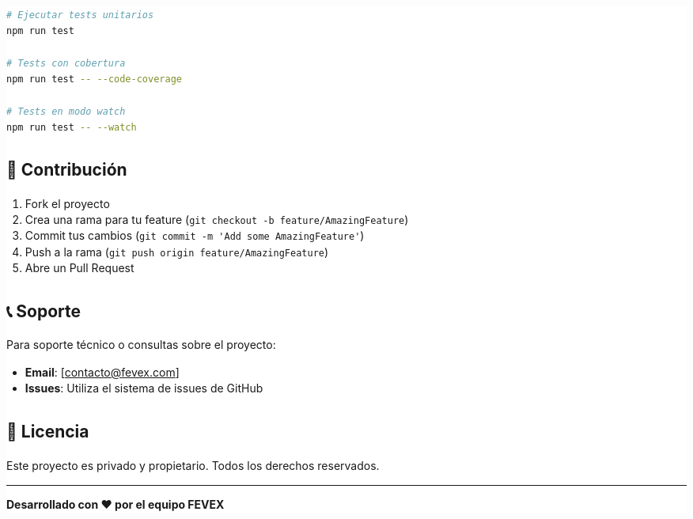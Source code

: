 ```bash
# Ejecutar tests unitarios
npm run test

# Tests con cobertura
npm run test -- --code-coverage

# Tests en modo watch
npm run test -- --watch
```

## 📝 Contribución

1. Fork el proyecto
2. Crea una rama para tu feature (`git checkout -b feature/AmazingFeature`)
3. Commit tus cambios (`git commit -m 'Add some AmazingFeature'`)
4. Push a la rama (`git push origin feature/AmazingFeature`)
5. Abre un Pull Request

## 📞 Soporte

Para soporte técnico o consultas sobre el proyecto:

- **Email**: [contacto@fevex.com]
- **Issues**: Utiliza el sistema de issues de GitHub

## 📜 Licencia

Este proyecto es privado y propietario. Todos los derechos reservados.

---

**Desarrollado con ❤️ por el equipo FEVEX**